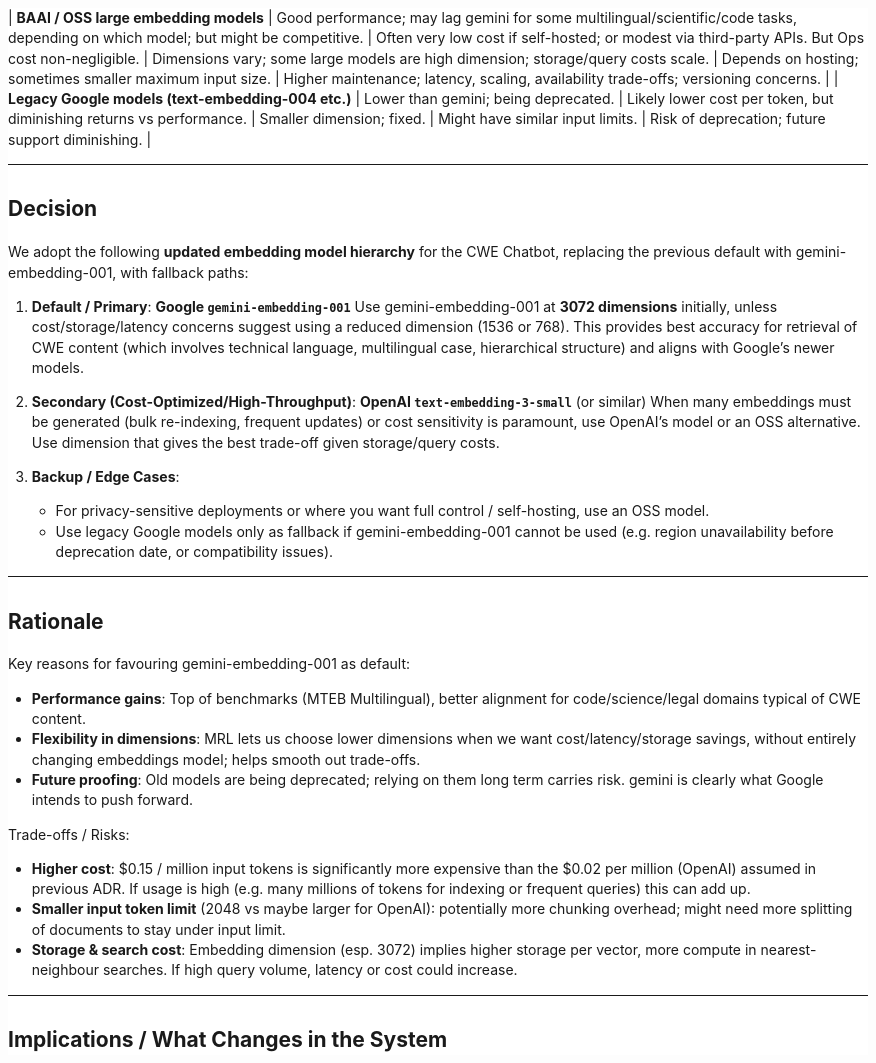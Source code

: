 | **BAAI / OSS large embedding models**              | Good performance; may lag gemini for some multilingual/scientific/code tasks, depending on which model; but might be competitive.                                      | Often very low cost if self-hosted; or modest via third-party APIs. But Ops cost non-negligible.                                              | Dimensions vary; some large models are high dimension; storage/query costs scale.                                             | Depends on hosting; sometimes smaller maximum input size.                                                                                      | Higher maintenance; latency, scaling, availability trade-offs; versioning concerns.                                                                                                                               |
| **Legacy Google models (text-embedding-004 etc.)** | Lower than gemini; being deprecated.                                                                                                                                   | Likely lower cost per token, but diminishing returns vs performance.                                                                          | Smaller dimension; fixed.                                                                                                     | Might have similar input limits.                                                                                                               | Risk of deprecation; future support diminishing.                                                                                                                                                                  |

---

## Decision

We adopt the following **updated embedding model hierarchy** for the CWE Chatbot, replacing the previous default with gemini-embedding-001, with fallback paths:

1. **Default / Primary**: **Google `gemini-embedding-001`**
   Use gemini-embedding-001 at **3072 dimensions** initially, unless cost/storage/latency concerns suggest using a reduced dimension (1536 or 768). This provides best accuracy for retrieval of CWE content (which involves technical language, multilingual case, hierarchical structure) and aligns with Google’s newer models.

2. **Secondary (Cost-Optimized/High-Throughput)**: **OpenAI `text-embedding-3-small`** (or similar)
   When many embeddings must be generated (bulk re-indexing, frequent updates) or cost sensitivity is paramount, use OpenAI’s model or an OSS alternative. Use dimension that gives the best trade-off given storage/query costs.

3. **Backup / Edge Cases**:

   * For privacy-sensitive deployments or where you want full control / self-hosting, use an OSS model.
   * Use legacy Google models only as fallback if gemini-embedding-001 cannot be used (e.g. region unavailability before deprecation date, or compatibility issues).

---

## Rationale

Key reasons for favouring gemini-embedding-001 as default:

* **Performance gains**: Top of benchmarks (MTEB Multilingual), better alignment for code/science/legal domains typical of CWE content.
* **Flexibility in dimensions**: MRL lets us choose lower dimensions when we want cost/latency/storage savings, without entirely changing embeddings model; helps smooth out trade-offs.
* **Future proofing**: Old models are being deprecated; relying on them long term carries risk. gemini is clearly what Google intends to push forward.

Trade-offs / Risks:

* **Higher cost**: \$0.15 / million input tokens is significantly more expensive than the \$0.02 per million (OpenAI) assumed in previous ADR. If usage is high (e.g. many millions of tokens for indexing or frequent queries) this can add up.
* **Smaller input token limit** (2048 vs maybe larger for OpenAI): potentially more chunking overhead; might need more splitting of documents to stay under input limit.
* **Storage & search cost**: Embedding dimension (esp. 3072) implies higher storage per vector, more compute in nearest-neighbour searches. If high query volume, latency or cost could increase.

---

## Implications / What Changes in the System
